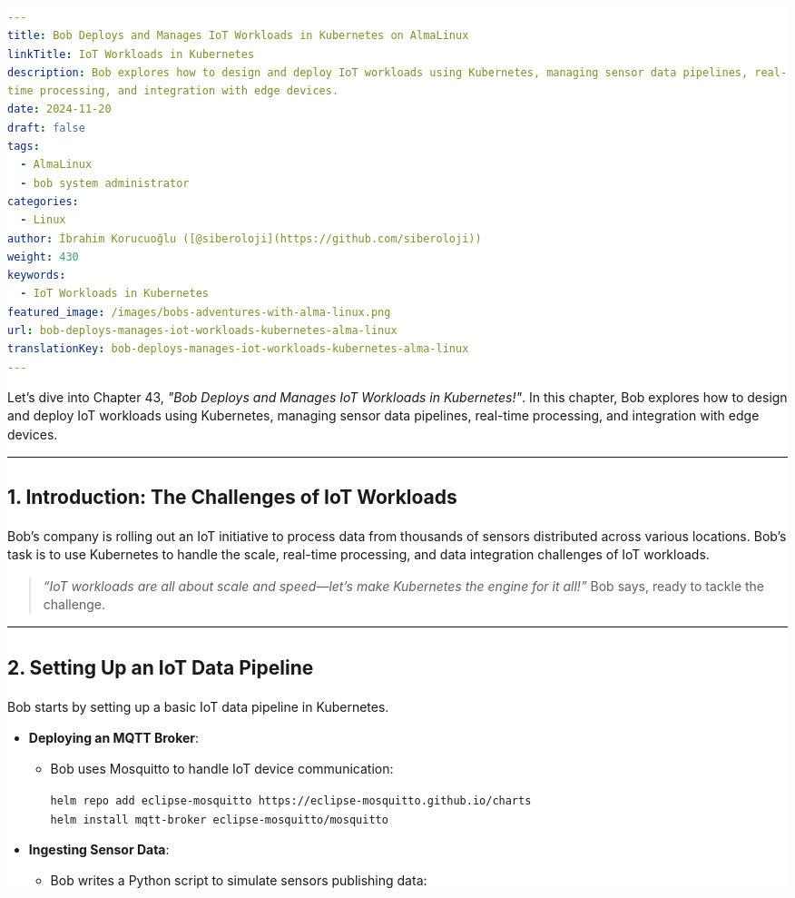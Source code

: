 ```yaml
---
title: Bob Deploys and Manages IoT Workloads in Kubernetes on AlmaLinux
linkTitle: IoT Workloads in Kubernetes
description: Bob explores how to design and deploy IoT workloads using Kubernetes, managing sensor data pipelines, real-time processing, and integration with edge devices.
date: 2024-11-20
draft: false
tags:
  - AlmaLinux
  - bob system administrator
categories:
  - Linux
author: İbrahim Korucuoğlu ([@siberoloji](https://github.com/siberoloji))
weight: 430
keywords:
  - IoT Workloads in Kubernetes
featured_image: /images/bobs-adventures-with-alma-linux.png
url: bob-deploys-manages-iot-workloads-kubernetes-alma-linux
translationKey: bob-deploys-manages-iot-workloads-kubernetes-alma-linux
---
```

Let’s dive into Chapter 43, *"Bob Deploys and Manages IoT Workloads in Kubernetes!"*. In this chapter, Bob explores how to design and deploy IoT workloads using Kubernetes, managing sensor data pipelines, real-time processing, and integration with edge devices.

---

## **1. Introduction: The Challenges of IoT Workloads**

Bob’s company is rolling out an IoT initiative to process data from thousands of sensors distributed across various locations. Bob’s task is to use Kubernetes to handle the scale, real-time processing, and data integration challenges of IoT workloads.

> *“IoT workloads are all about scale and speed—let’s make Kubernetes the engine for it all!”* Bob says, ready to tackle the challenge.

---

## **2. Setting Up an IoT Data Pipeline**

Bob starts by setting up a basic IoT data pipeline in Kubernetes.

- **Deploying an MQTT Broker**:
  - Bob uses Mosquitto to handle IoT device communication:

    ```bash
    helm repo add eclipse-mosquitto https://eclipse-mosquitto.github.io/charts
    helm install mqtt-broker eclipse-mosquitto/mosquitto
    ```

- **Ingesting Sensor Data**:
  - Bob writes a Python script to simulate sensors publishing data:
